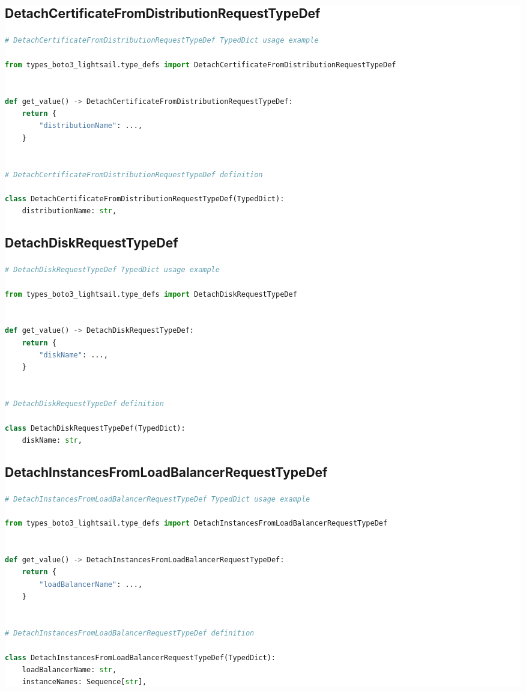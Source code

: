 ```python
```


## DetachCertificateFromDistributionRequestTypeDef

```python
# DetachCertificateFromDistributionRequestTypeDef TypedDict usage example

from types_boto3_lightsail.type_defs import DetachCertificateFromDistributionRequestTypeDef


def get_value() -> DetachCertificateFromDistributionRequestTypeDef:
    return {
        "distributionName": ...,
    }


# DetachCertificateFromDistributionRequestTypeDef definition

class DetachCertificateFromDistributionRequestTypeDef(TypedDict):
    distributionName: str,
```


## DetachDiskRequestTypeDef

```python
# DetachDiskRequestTypeDef TypedDict usage example

from types_boto3_lightsail.type_defs import DetachDiskRequestTypeDef


def get_value() -> DetachDiskRequestTypeDef:
    return {
        "diskName": ...,
    }


# DetachDiskRequestTypeDef definition

class DetachDiskRequestTypeDef(TypedDict):
    diskName: str,
```


## DetachInstancesFromLoadBalancerRequestTypeDef

```python
# DetachInstancesFromLoadBalancerRequestTypeDef TypedDict usage example

from types_boto3_lightsail.type_defs import DetachInstancesFromLoadBalancerRequestTypeDef


def get_value() -> DetachInstancesFromLoadBalancerRequestTypeDef:
    return {
        "loadBalancerName": ...,
    }


# DetachInstancesFromLoadBalancerRequestTypeDef definition

class DetachInstancesFromLoadBalancerRequestTypeDef(TypedDict):
    loadBalancerName: str,
    instanceNames: Sequence[str],
```